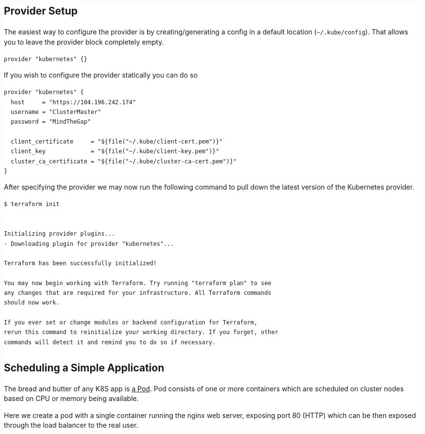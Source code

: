 ## Provider Setup

The easiest way to configure the provider is by creating/generating a config
in a default location (`~/.kube/config`). That allows you to leave the
provider block completely empty.

```hcl
provider "kubernetes" {}
```

If you wish to configure the provider statically you can do so

```hcl
provider "kubernetes" {
  host     = "https://104.196.242.174"
  username = "ClusterMaster"
  password = "MindTheGap"

  client_certificate     = "${file("~/.kube/client-cert.pem")}"
  client_key             = "${file("~/.kube/client-key.pem")}"
  cluster_ca_certificate = "${file("~/.kube/cluster-ca-cert.pem")}"
}
```

After specifying the provider we may now run the following command
to pull down the latest version of the Kubernetes provider.

```
$ terraform init


Initializing provider plugins...
- Downloading plugin for provider "kubernetes"...

Terraform has been successfully initialized!

You may now begin working with Terraform. Try running "terraform plan" to see
any changes that are required for your infrastructure. All Terraform commands
should now work.

If you ever set or change modules or backend configuration for Terraform,
rerun this command to reinitialize your working directory. If you forget, other
commands will detect it and remind you to do so if necessary.
```

## Scheduling a Simple Application

The bread and butter of any K8S app is [a Pod](https://kubernetes.io/docs/concepts/workloads/pods/pod/#what-is-a-pod).
Pod consists of one or more containers which are scheduled
on cluster nodes based on CPU or memory being available.

Here we create a pod with a single container running the nginx web server,
exposing port 80 (HTTP) which can be then exposed
through the load balancer to the real user.
